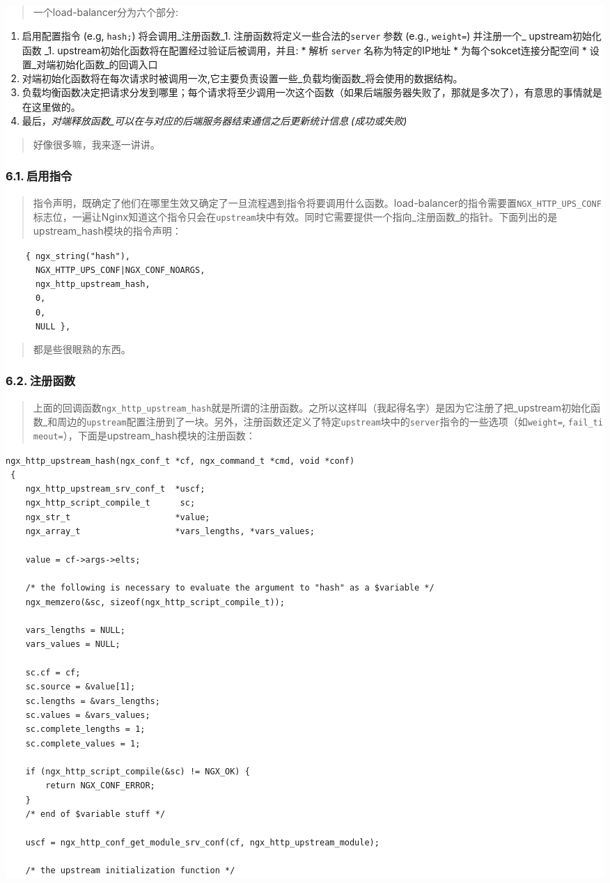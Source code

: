 > 一个load-balancer分为六个部分:

  1. 启用配置指令 (e.g, `hash;`) 将会调用\_注册函数_1. 注册函数将定义一些合法的`server` 参数 (e.g., `weight=`) 并注册一个_ upstream初始化函数 _1. upstream初始化函数将在配置经过验证后被调用，并且:
    * 解析 `server` 名称为特定的IP地址
    * 为每个sokcet连接分配空间
    * 设置\_对端初始化函数\_的回调入口
  1. 对端初始化函数将在每次请求时被调用一次,它主要负责设置一些\_负载均衡函数\_将会使用的数据结构。
  1. 负载均衡函数决定把请求分发到哪里；每个请求将至少调用一次这个函数（如果后端服务器失败了，那就是多次了），有意思的事情就是在这里做的。
  1. 最后，_对端释放函数_可以在与对应的后端服务器结束通信之后更新统计信息 (成功或失败)_

> 好像很多嘛，我来逐一讲讲。

### 6.1. 启用指令 ###

> 指令声明，既确定了他们在哪里生效又确定了一旦流程遇到指令将要调用什么函数。load-balancer的指令需要置`NGX_HTTP_UPS_CONF`标志位，一遍让Nginx知道这个指令只会在`upstream`块中有效。同时它需要提供一个指向\_注册函数\_的指针。下面列出的是upstream\_hash模块的指令声明：

```
    { ngx_string("hash"),
      NGX_HTTP_UPS_CONF|NGX_CONF_NOARGS,
      ngx_http_upstream_hash,
      0,
      0,
      NULL },

```

> 都是些很眼熟的东西。

### 6.2. 注册函数 ###

> 上面的回调函数`ngx_http_upstream_hash`就是所谓的注册函数。之所以这样叫（我起得名字）是因为它注册了把\_upstream初始化函数\_和周边的`upstream`配置注册到了一块。另外，注册函数还定义了特定`upstream`块中的`server`指令的一些选项（如`weight=`, `fail_timeout=`），下面是upstream\_hash模块的注册函数：

```
ngx_http_upstream_hash(ngx_conf_t *cf, ngx_command_t *cmd, void *conf)
 {
    ngx_http_upstream_srv_conf_t  *uscf;
    ngx_http_script_compile_t      sc;
    ngx_str_t                     *value;
    ngx_array_t                   *vars_lengths, *vars_values;

    value = cf->args->elts;

    /* the following is necessary to evaluate the argument to "hash" as a $variable */
    ngx_memzero(&sc, sizeof(ngx_http_script_compile_t));

    vars_lengths = NULL;
    vars_values = NULL;

    sc.cf = cf;
    sc.source = &value[1];
    sc.lengths = &vars_lengths;
    sc.values = &vars_values;
    sc.complete_lengths = 1;
    sc.complete_values = 1;

    if (ngx_http_script_compile(&sc) != NGX_OK) {
        return NGX_CONF_ERROR;
    }
    /* end of $variable stuff */

    uscf = ngx_http_conf_get_module_srv_conf(cf, ngx_http_upstream_module);

    /* the upstream initialization function */
```